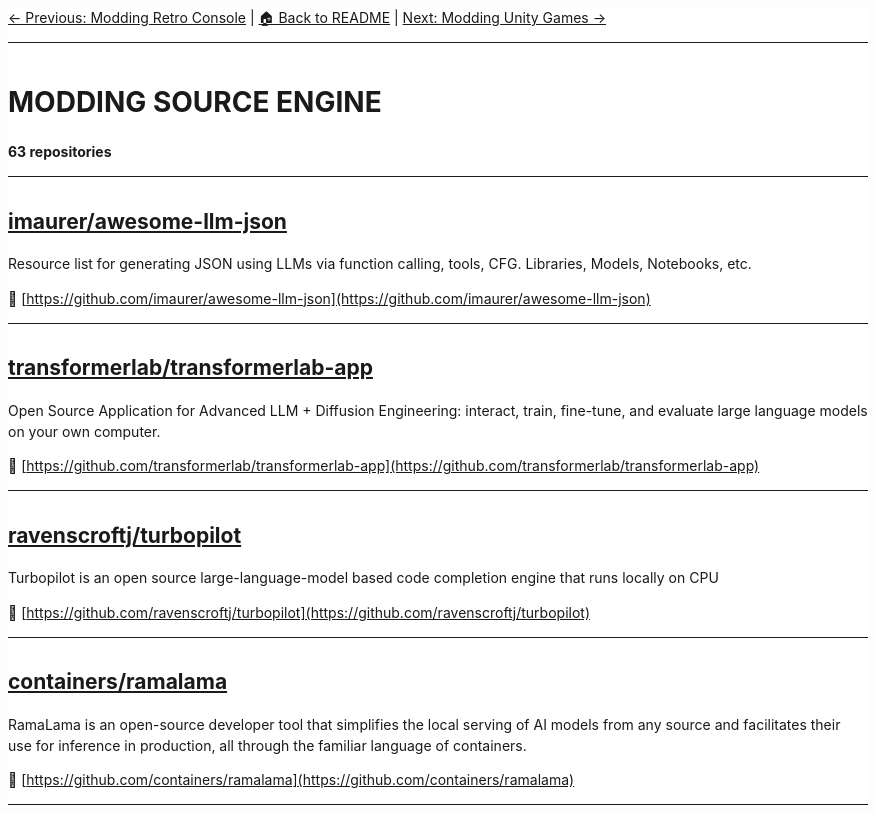 [← Previous: Modding Retro Console](modding-retro-console.txt) | [🏠 Back to README](../README.md) | [Next: Modding Unity Games →](modding-unity-games.txt)

---

# MODDING SOURCE ENGINE

**63 repositories**

---

## [imaurer/awesome-llm-json](https://github.com/imaurer/awesome-llm-json)

Resource list for generating JSON using LLMs via function calling, tools, CFG. Libraries, Models, Notebooks, etc.

🔗 [https://github.com/imaurer/awesome-llm-json](https://github.com/imaurer/awesome-llm-json)

---

## [transformerlab/transformerlab-app](https://github.com/transformerlab/transformerlab-app)

Open Source Application for Advanced LLM + Diffusion Engineering: interact, train, fine-tune, and evaluate large language models on your own computer.

🔗 [https://github.com/transformerlab/transformerlab-app](https://github.com/transformerlab/transformerlab-app)

---

## [ravenscroftj/turbopilot](https://github.com/ravenscroftj/turbopilot)

Turbopilot is an open source large-language-model based code completion engine that runs locally on CPU

🔗 [https://github.com/ravenscroftj/turbopilot](https://github.com/ravenscroftj/turbopilot)

---

## [containers/ramalama](https://github.com/containers/ramalama)

RamaLama is an open-source developer tool that simplifies the local serving of AI models from any source and facilitates their use for inference in production, all through the familiar language of containers.

🔗 [https://github.com/containers/ramalama](https://github.com/containers/ramalama)

---
